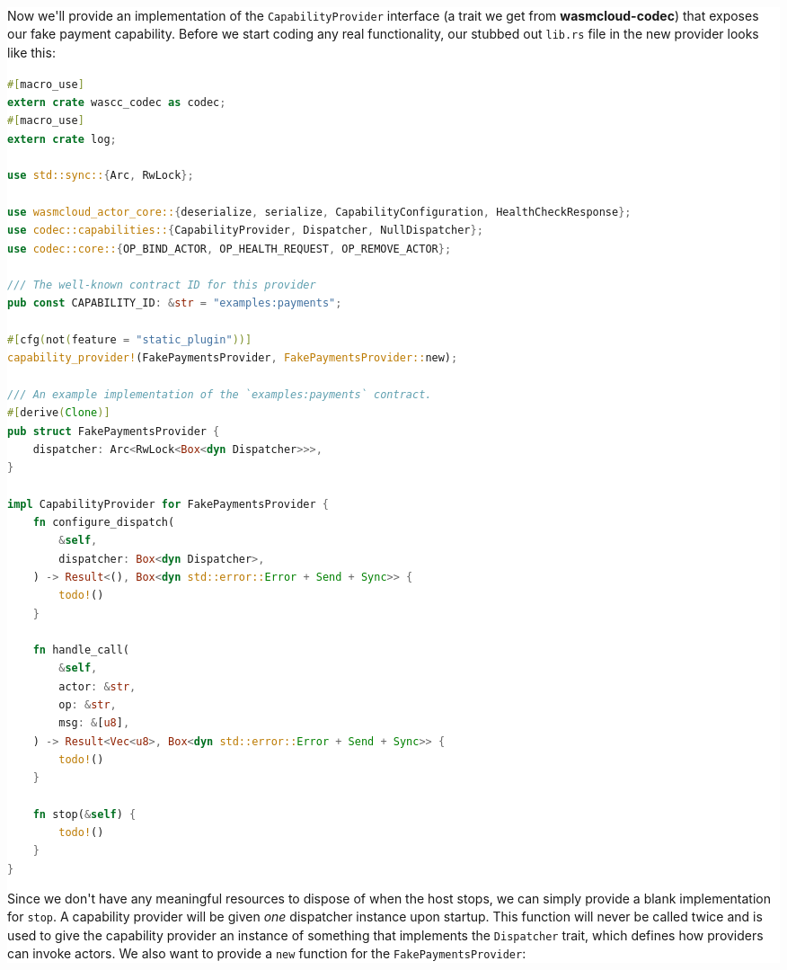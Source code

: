 Now we'll provide an implementation of the `CapabilityProvider` interface (a trait we get from **wasmcloud-codec**) that exposes our fake payment capability. Before we start coding any real functionality, our stubbed out `lib.rs` file in the new provider looks like this:

```rust
#[macro_use]
extern crate wascc_codec as codec;
#[macro_use]
extern crate log;

use std::sync::{Arc, RwLock};

use wasmcloud_actor_core::{deserialize, serialize, CapabilityConfiguration, HealthCheckResponse};
use codec::capabilities::{CapabilityProvider, Dispatcher, NullDispatcher};
use codec::core::{OP_BIND_ACTOR, OP_HEALTH_REQUEST, OP_REMOVE_ACTOR};

/// The well-known contract ID for this provider
pub const CAPABILITY_ID: &str = "examples:payments";

#[cfg(not(feature = "static_plugin"))]
capability_provider!(FakePaymentsProvider, FakePaymentsProvider::new);

/// An example implementation of the `examples:payments` contract.
#[derive(Clone)]
pub struct FakePaymentsProvider {
    dispatcher: Arc<RwLock<Box<dyn Dispatcher>>>,
}

impl CapabilityProvider for FakePaymentsProvider {
    fn configure_dispatch(
        &self,
        dispatcher: Box<dyn Dispatcher>,
    ) -> Result<(), Box<dyn std::error::Error + Send + Sync>> {
        todo!()
    }

    fn handle_call(
        &self,
        actor: &str,
        op: &str,
        msg: &[u8],
    ) -> Result<Vec<u8>, Box<dyn std::error::Error + Send + Sync>> {
        todo!()
    }

    fn stop(&self) {
        todo!()
    }
}
```

Since we don't have any meaningful resources to dispose of when the host stops, we can simply provide a blank implementation for `stop`. A capability provider will be given _one_ dispatcher instance upon startup. This function will never be called twice and is used to give the capability provider an instance of something that implements the `Dispatcher` trait, which defines how providers can invoke actors. We also want to provide a `new` function for the `FakePaymentsProvider`:
